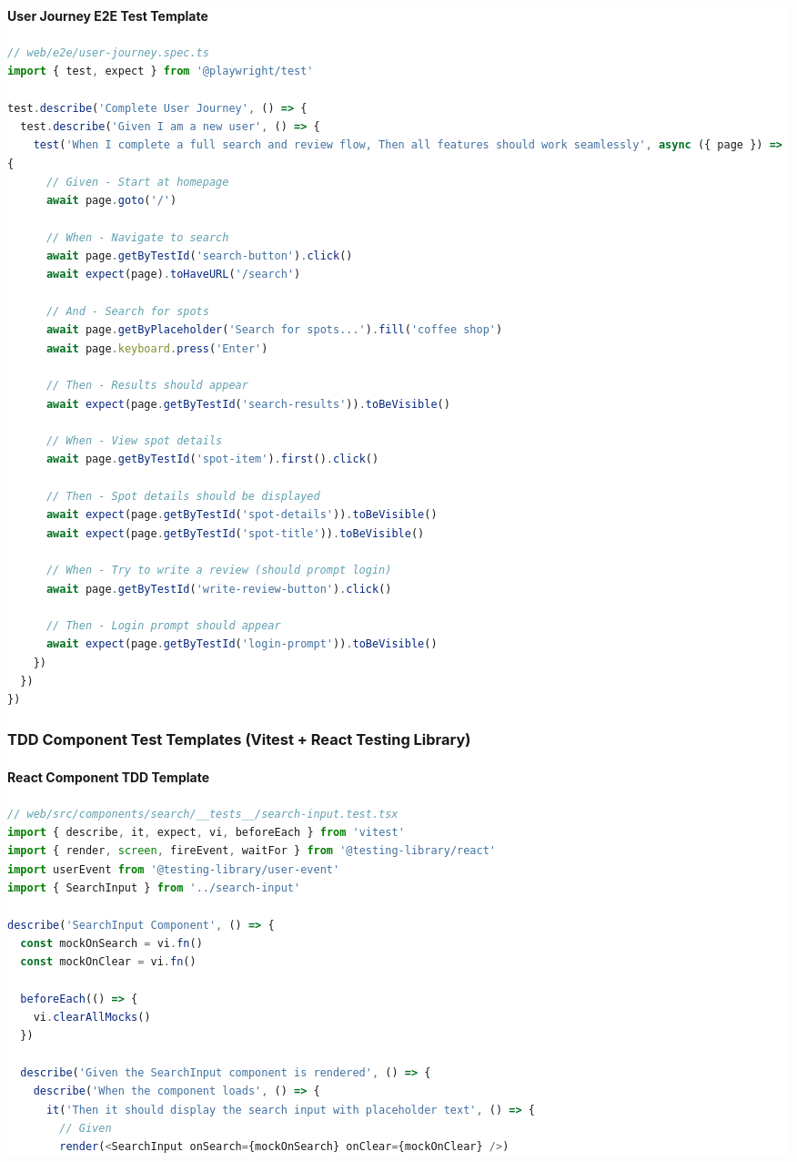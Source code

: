 #### User Journey E2E Test Template
```typescript
// web/e2e/user-journey.spec.ts
import { test, expect } from '@playwright/test'

test.describe('Complete User Journey', () => {
  test.describe('Given I am a new user', () => {
    test('When I complete a full search and review flow, Then all features should work seamlessly', async ({ page }) => {
      // Given - Start at homepage
      await page.goto('/')

      // When - Navigate to search
      await page.getByTestId('search-button').click()
      await expect(page).toHaveURL('/search')

      // And - Search for spots
      await page.getByPlaceholder('Search for spots...').fill('coffee shop')
      await page.keyboard.press('Enter')

      // Then - Results should appear
      await expect(page.getByTestId('search-results')).toBeVisible()
      
      // When - View spot details
      await page.getByTestId('spot-item').first().click()
      
      // Then - Spot details should be displayed
      await expect(page.getByTestId('spot-details')).toBeVisible()
      await expect(page.getByTestId('spot-title')).toBeVisible()
      
      // When - Try to write a review (should prompt login)
      await page.getByTestId('write-review-button').click()
      
      // Then - Login prompt should appear
      await expect(page.getByTestId('login-prompt')).toBeVisible()
    })
  })
})
```

### TDD Component Test Templates (Vitest + React Testing Library)

#### React Component TDD Template
```typescript
// web/src/components/search/__tests__/search-input.test.tsx
import { describe, it, expect, vi, beforeEach } from 'vitest'
import { render, screen, fireEvent, waitFor } from '@testing-library/react'
import userEvent from '@testing-library/user-event'
import { SearchInput } from '../search-input'

describe('SearchInput Component', () => {
  const mockOnSearch = vi.fn()
  const mockOnClear = vi.fn()
  
  beforeEach(() => {
    vi.clearAllMocks()
  })

  describe('Given the SearchInput component is rendered', () => {
    describe('When the component loads', () => {
      it('Then it should display the search input with placeholder text', () => {
        // Given
        render(<SearchInput onSearch={mockOnSearch} onClear={mockOnClear} />)
```